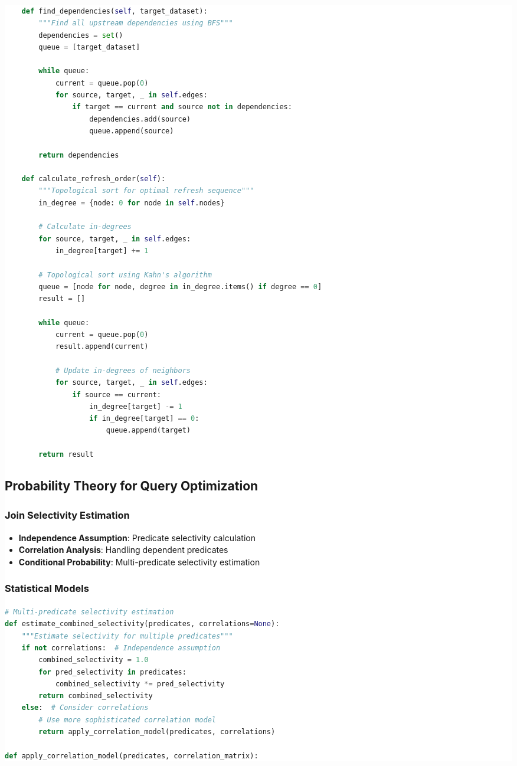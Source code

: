 ```python
    def find_dependencies(self, target_dataset):
        """Find all upstream dependencies using BFS"""
        dependencies = set()
        queue = [target_dataset]
        
        while queue:
            current = queue.pop(0)
            for source, target, _ in self.edges:
                if target == current and source not in dependencies:
                    dependencies.add(source)
                    queue.append(source)
        
        return dependencies
    
    def calculate_refresh_order(self):
        """Topological sort for optimal refresh sequence"""
        in_degree = {node: 0 for node in self.nodes}
        
        # Calculate in-degrees
        for source, target, _ in self.edges:
            in_degree[target] += 1
        
        # Topological sort using Kahn's algorithm
        queue = [node for node, degree in in_degree.items() if degree == 0]
        result = []
        
        while queue:
            current = queue.pop(0)
            result.append(current)
            
            # Update in-degrees of neighbors
            for source, target, _ in self.edges:
                if source == current:
                    in_degree[target] -= 1
                    if in_degree[target] == 0:
                        queue.append(target)
        
        return result
```

## Probability Theory for Query Optimization

### Join Selectivity Estimation
- **Independence Assumption**: Predicate selectivity calculation
- **Correlation Analysis**: Handling dependent predicates
- **Conditional Probability**: Multi-predicate selectivity estimation

### Statistical Models
```python
# Multi-predicate selectivity estimation
def estimate_combined_selectivity(predicates, correlations=None):
    """Estimate selectivity for multiple predicates"""
    if not correlations:  # Independence assumption
        combined_selectivity = 1.0
        for pred_selectivity in predicates:
            combined_selectivity *= pred_selectivity
        return combined_selectivity
    else:  # Consider correlations
        # Use more sophisticated correlation model
        return apply_correlation_model(predicates, correlations)

def apply_correlation_model(predicates, correlation_matrix):
```